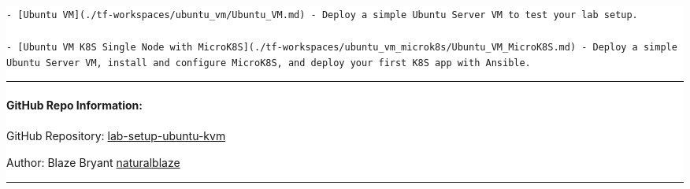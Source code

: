     - [Ubuntu VM](./tf-workspaces/ubuntu_vm/Ubuntu_VM.md) - Deploy a simple Ubuntu Server VM to test your lab setup.

    - [Ubuntu VM K8S Single Node with MicroK8S](./tf-workspaces/ubuntu_vm_microk8s/Ubuntu_VM_MicroK8S.md) - Deploy a simple Ubuntu Server VM, install and configure MicroK8S, and deploy your first K8S app with Ansible.

-----

#### GitHub Repo Information:

GitHub Repository: [lab-setup-ubuntu-kvm](https://github.com/naturalblaze/lab-setup-ubuntu-kvm)

Author: Blaze Bryant [naturalblaze](https://github.com/naturalblaze)

-----

